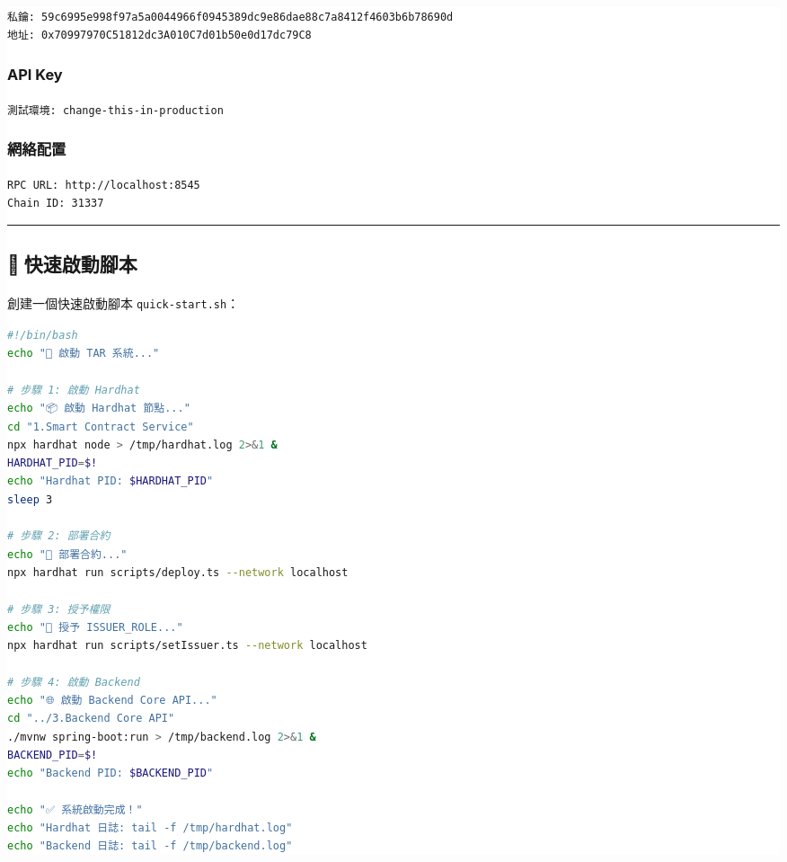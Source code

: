 ```
私鑰: 59c6995e998f97a5a0044966f0945389dc9e86dae88c7a8412f4603b6b78690d
地址: 0x70997970C51812dc3A010C7d01b50e0d17dc79C8
```

### API Key

```
測試環境: change-this-in-production
```

### 網絡配置

```
RPC URL: http://localhost:8545
Chain ID: 31337
```

---

## 🎯 快速啟動腳本

創建一個快速啟動腳本 `quick-start.sh`：

```bash
#!/bin/bash
echo "🚀 啟動 TAR 系統..."

# 步驟 1: 啟動 Hardhat
echo "📦 啟動 Hardhat 節點..."
cd "1.Smart Contract Service"
npx hardhat node > /tmp/hardhat.log 2>&1 &
HARDHAT_PID=$!
echo "Hardhat PID: $HARDHAT_PID"
sleep 3

# 步驟 2: 部署合約
echo "📝 部署合約..."
npx hardhat run scripts/deploy.ts --network localhost

# 步驟 3: 授予權限
echo "🔐 授予 ISSUER_ROLE..."
npx hardhat run scripts/setIssuer.ts --network localhost

# 步驟 4: 啟動 Backend
echo "🌐 啟動 Backend Core API..."
cd "../3.Backend Core API"
./mvnw spring-boot:run > /tmp/backend.log 2>&1 &
BACKEND_PID=$!
echo "Backend PID: $BACKEND_PID"

echo "✅ 系統啟動完成！"
echo "Hardhat 日誌: tail -f /tmp/hardhat.log"
echo "Backend 日誌: tail -f /tmp/backend.log"
```
